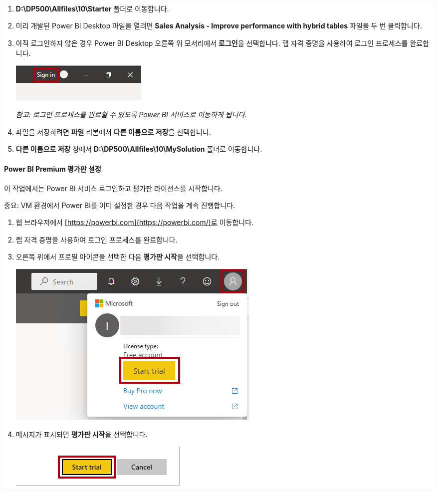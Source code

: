 1. **D:\DP500\Allfiles\10\Starter** 폴더로 이동합니다.

1. 미리 개발된 Power BI Desktop 파일을 열려면 **Sales Analysis - Improve performance with hybrid tables** 파일을 두 번 클릭합니다.

1. 아직 로그인하지 않은 경우 Power BI Desktop 오른쪽 위 모서리에서 **로그인**을 선택합니다. 랩 자격 증명을 사용하여 로그인 프로세스를 완료합니다.

    ![](../images/dp500-create-a-dataflow-image2.png)

    *참고: 로그인 프로세스를 완료할 수 있도록 Power BI 서비스로 이동하게 됩니다.*

1. 파일을 저장하려면 **파일** 리본에서 **다른 이름으로 저장**을 선택합니다.

1. **다른 이름으로 저장** 창에서 **D:\DP500\Allfiles\10\MySolution** 폴더로 이동합니다.

#### <a name="set-up-power-bi-premium-trial"></a>Power BI Premium 평가판 설정

이 작업에서는 Power BI 서비스 로그인하고 평가판 라이선스를 시작합니다.

중요: VM 환경에서 Power BI를 이미 설정한 경우 다음 작업을 계속 진행합니다.

1. 웹 브라우저에서 [https://powerbi.com](https://powerbi.com/)로 이동합니다.

2. 랩 자격 증명을 사용하여 로그인 프로세스를 완료합니다.

3. 오른쪽 위에서 프로필 아이콘을 선택한 다음 **평가판 시작**을 선택합니다.

    ![](../images/dp500-improve-performance-with-hybrid-tables-image1.png)

4. 메시지가 표시되면 **평가판 시작**을 선택합니다.

    ![](../images/dp500-improve-performance-with-hybrid-tables-image2.png)
